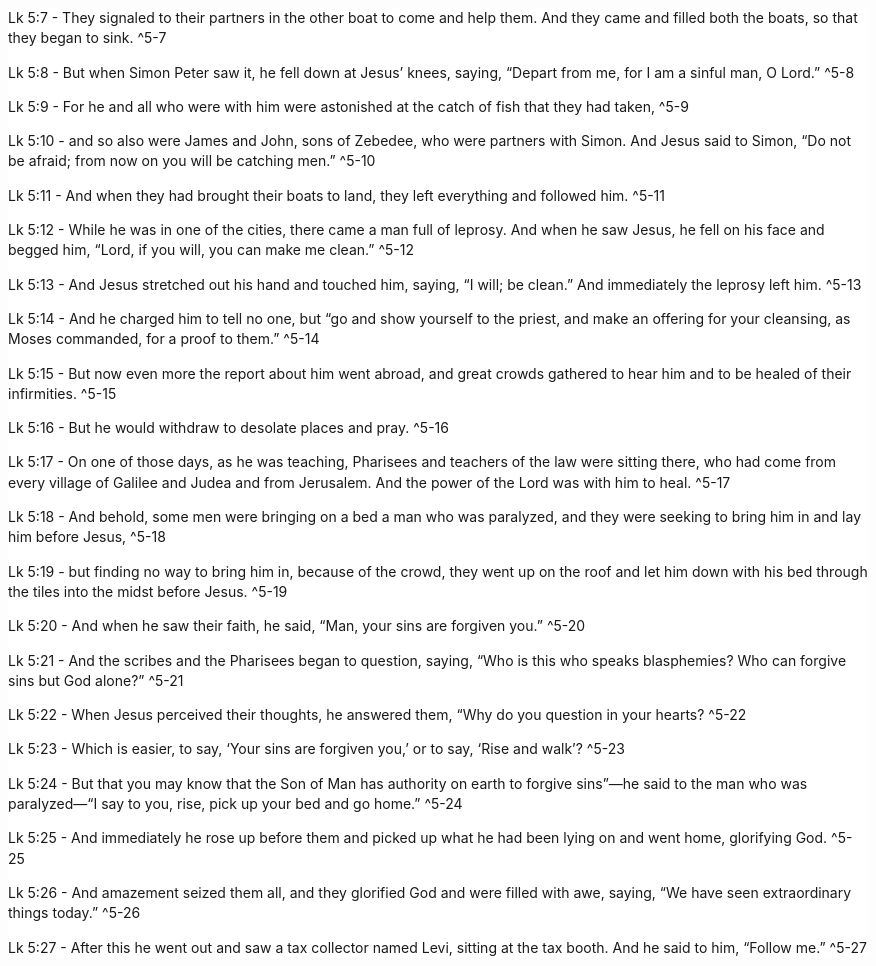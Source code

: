 Lk 5:7 - They signaled to their partners in the other boat to come and help them. And they came and filled both the boats, so that they began to sink. ^5-7

Lk 5:8 - But when Simon Peter saw it, he fell down at Jesus’ knees, saying, “Depart from me, for I am a sinful man, O Lord.” ^5-8

Lk 5:9 - For he and all who were with him were astonished at the catch of fish that they had taken, ^5-9

Lk 5:10 - and so also were James and John, sons of Zebedee, who were partners with Simon. And Jesus said to Simon, “Do not be afraid; from now on you will be catching men.” ^5-10

Lk 5:11 - And when they had brought their boats to land, they left everything and followed him. ^5-11

Lk 5:12 - While he was in one of the cities, there came a man full of leprosy. And when he saw Jesus, he fell on his face and begged him, “Lord, if you will, you can make me clean.” ^5-12

Lk 5:13 - And Jesus stretched out his hand and touched him, saying, “I will; be clean.” And immediately the leprosy left him. ^5-13

Lk 5:14 - And he charged him to tell no one, but “go and show yourself to the priest, and make an offering for your cleansing, as Moses commanded, for a proof to them.” ^5-14

Lk 5:15 - But now even more the report about him went abroad, and great crowds gathered to hear him and to be healed of their infirmities. ^5-15

Lk 5:16 - But he would withdraw to desolate places and pray. ^5-16

Lk 5:17 - On one of those days, as he was teaching, Pharisees and teachers of the law were sitting there, who had come from every village of Galilee and Judea and from Jerusalem. And the power of the Lord was with him to heal. ^5-17

Lk 5:18 - And behold, some men were bringing on a bed a man who was paralyzed, and they were seeking to bring him in and lay him before Jesus, ^5-18

Lk 5:19 - but finding no way to bring him in, because of the crowd, they went up on the roof and let him down with his bed through the tiles into the midst before Jesus. ^5-19

Lk 5:20 - And when he saw their faith, he said, “Man, your sins are forgiven you.” ^5-20

Lk 5:21 - And the scribes and the Pharisees began to question, saying, “Who is this who speaks blasphemies? Who can forgive sins but God alone?” ^5-21

Lk 5:22 - When Jesus perceived their thoughts, he answered them, “Why do you question in your hearts? ^5-22

Lk 5:23 - Which is easier, to say, ‘Your sins are forgiven you,’ or to say, ‘Rise and walk’? ^5-23

Lk 5:24 - But that you may know that the Son of Man has authority on earth to forgive sins”—he said to the man who was paralyzed—“I say to you, rise, pick up your bed and go home.” ^5-24

Lk 5:25 - And immediately he rose up before them and picked up what he had been lying on and went home, glorifying God. ^5-25

Lk 5:26 - And amazement seized them all, and they glorified God and were filled with awe, saying, “We have seen extraordinary things today.” ^5-26

Lk 5:27 - After this he went out and saw a tax collector named Levi, sitting at the tax booth. And he said to him, “Follow me.” ^5-27
